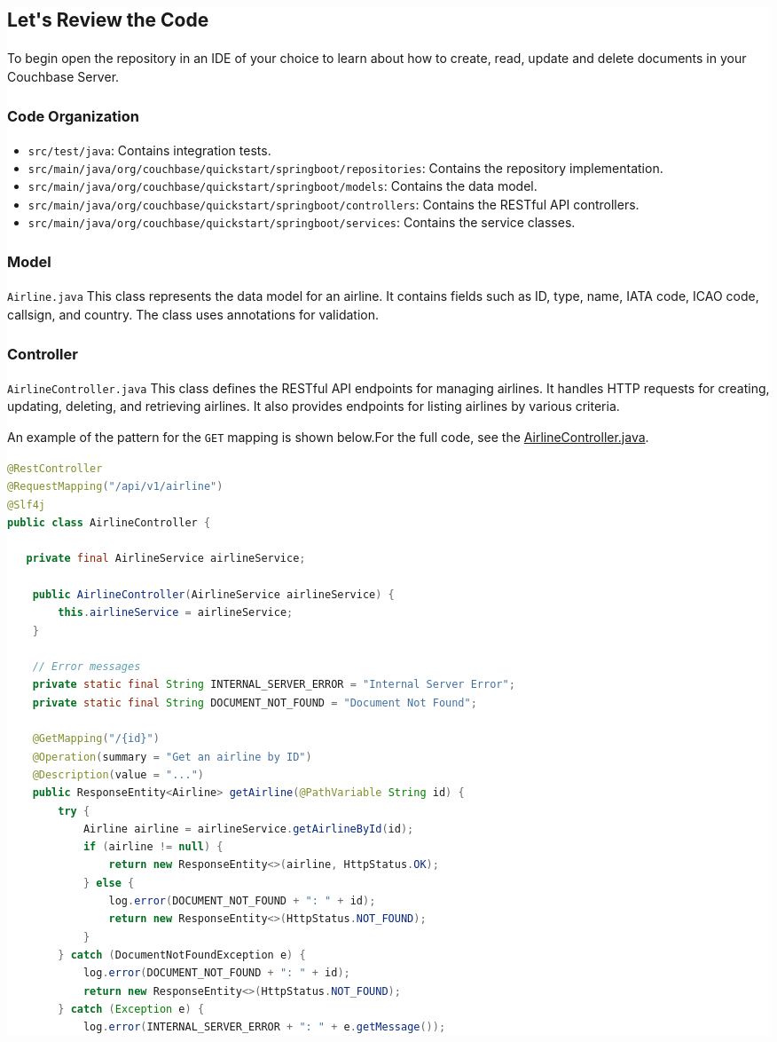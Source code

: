 ## Let's Review the Code

To begin open the repository in an IDE of your choice to learn about how to create, read, update and delete documents in your Couchbase Server.

### Code Organization

- `src/test/java`: Contains integration tests.
- `src/main/java/org/couchbase/quickstart/springboot/repositories`: Contains the repository implementation.
- `src/main/java/org/couchbase/quickstart/springboot/models`: Contains the data model.
- `src/main/java/org/couchbase/quickstart/springboot/controllers`: Contains the RESTful API controllers.
- `src/main/java/org/couchbase/quickstart/springboot/services`: Contains the service classes.

### Model

`Airline.java`
This class represents the data model for an airline. It contains fields such as ID, type, name, IATA code, ICAO code, callsign, and country. The class uses annotations for validation.

### Controller

`AirlineController.java`
This class defines the RESTful API endpoints for managing airlines. It handles HTTP requests for creating, updating, deleting, and retrieving airlines. It also provides endpoints for listing airlines by various criteria.

An example of the pattern for the `GET` mapping is shown below.For the full code, see the [AirlineController.java](https://github.com/couchbase-examples/java-springboot-quickstart/blob/main/src/main/java/org/couchbase/quickstart/springboot/controllers/AirlineController.java).

```java
@RestController
@RequestMapping("/api/v1/airline")
@Slf4j
public class AirlineController {

   private final AirlineService airlineService;

    public AirlineController(AirlineService airlineService) {
        this.airlineService = airlineService;
    }

    // Error messages
    private static final String INTERNAL_SERVER_ERROR = "Internal Server Error";
    private static final String DOCUMENT_NOT_FOUND = "Document Not Found";

    @GetMapping("/{id}")
    @Operation(summary = "Get an airline by ID")
    @Description(value = "...")
    public ResponseEntity<Airline> getAirline(@PathVariable String id) {
        try {
            Airline airline = airlineService.getAirlineById(id);
            if (airline != null) {
                return new ResponseEntity<>(airline, HttpStatus.OK);
            } else {
                log.error(DOCUMENT_NOT_FOUND + ": " + id);
                return new ResponseEntity<>(HttpStatus.NOT_FOUND);
            }
        } catch (DocumentNotFoundException e) {
            log.error(DOCUMENT_NOT_FOUND + ": " + id);
            return new ResponseEntity<>(HttpStatus.NOT_FOUND);
        } catch (Exception e) {
            log.error(INTERNAL_SERVER_ERROR + ": " + e.getMessage());
```